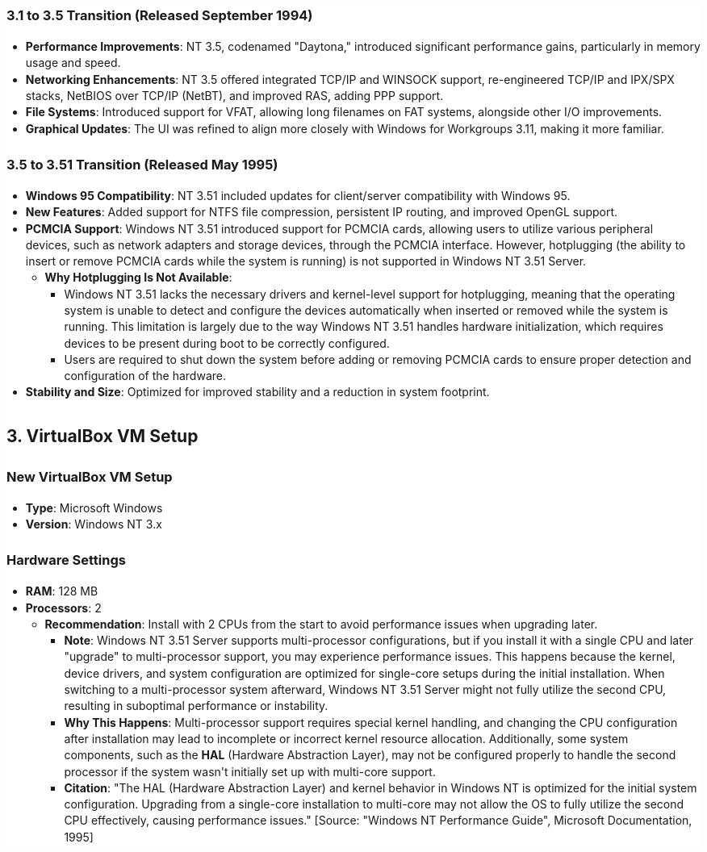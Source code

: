 ### 3.1 to 3.5 Transition (Released September 1994)
- **Performance Improvements**: NT 3.5, codenamed "Daytona," introduced significant performance gains, particularly in memory usage and speed.
- **Networking Enhancements**: NT 3.5 offered integrated TCP/IP and WINSOCK support, re-engineered TCP/IP and IPX/SPX stacks, NetBIOS over TCP/IP (NetBT), and improved RAS, adding PPP support.
- **File Systems**: Introduced support for VFAT, allowing long filenames on FAT systems, alongside other I/O improvements.
- **Graphical Updates**: The UI was refined to align more closely with Windows for Workgroups 3.11, making it more familiar.

### 3.5 to 3.51 Transition (Released May 1995)
- **Windows 95 Compatibility**: NT 3.51 included updates for client/server compatibility with Windows 95.
- **New Features**: Added support for NTFS file compression, persistent IP routing, and improved OpenGL support.
- **PCMCIA Support**: Windows NT 3.51 introduced support for PCMCIA cards, allowing users to utilize various peripheral devices, such as network adapters and storage devices, through the PCMCIA interface. However, hotplugging (the ability to insert or remove PCMCIA cards while the system is running) is not supported in Windows NT 3.51 Server.
  - **Why Hotplugging Is Not Available**:
    - Windows NT 3.51 lacks the necessary drivers and kernel-level support for hotplugging, meaning that the operating system is unable to detect and configure the devices automatically when inserted or removed while the system is running. This limitation is largely due to the way Windows NT 3.51 handles hardware initialization, which requires devices to be present during boot to be correctly configured.
    - Users are required to shut down the system before adding or removing PCMCIA cards to ensure proper detection and configuration of the hardware.
- **Stability and Size**: Optimized for improved stability and a reduction in system footprint.

## 3. VirtualBox VM Setup

### New VirtualBox VM Setup
- **Type**: Microsoft Windows
- **Version**: Windows NT 3.x

### Hardware Settings
- **RAM**: 128 MB
- **Processors**: 2  
  - **Recommendation**: Install with 2 CPUs from the start to avoid performance issues when upgrading later.
    - **Note**: Windows NT 3.51 Server supports multi-processor configurations, but if you install it with a single CPU and later "upgrade" to multi-processor support, you may experience performance issues. This happens because the kernel, device drivers, and system configuration are optimized for single-core setups during the initial installation. When switching to a multi-processor system afterward, Windows NT 3.51 Server might not fully utilize the second CPU, resulting in suboptimal performance or instability.
    - **Why This Happens**: Multi-processor support requires special kernel handling, and changing the CPU configuration after installation may lead to incomplete or incorrect kernel resource allocation. Additionally, some system components, such as the **HAL** (Hardware Abstraction Layer), may not be configured properly to handle the second processor if the system wasn't initially set up with multi-core support.
    - **Citation**: "The HAL (Hardware Abstraction Layer) and kernel behavior in Windows NT is optimized for the initial system configuration. Upgrading from a single-core installation to multi-core may not allow the OS to fully utilize the second CPU effectively, causing performance issues." [Source: "Windows NT Performance Guide", Microsoft Documentation, 1995]
